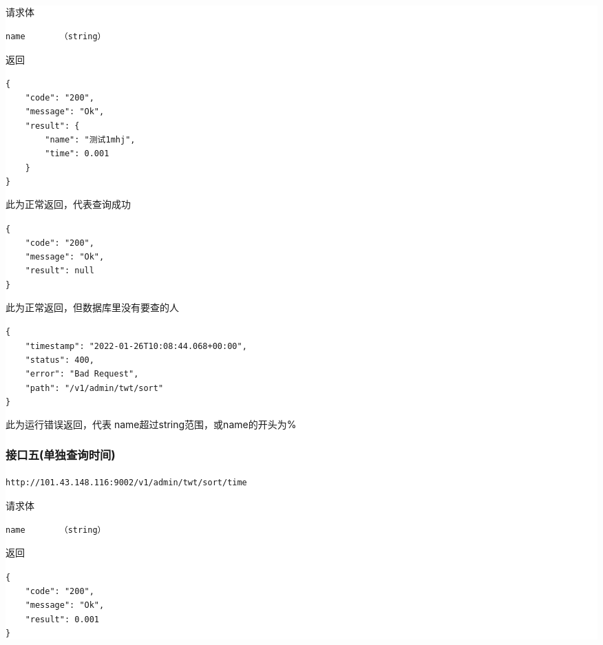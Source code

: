 请求体

```
name       （string）
```

返回

```
{
    "code": "200",
    "message": "Ok",
    "result": {
        "name": "测试1mhj",
        "time": 0.001
    }
}
```

此为正常返回，代表查询成功

```
{
    "code": "200",
    "message": "Ok",
    "result": null
}
```

此为正常返回，但数据库里没有要查的人

```
{
    "timestamp": "2022-01-26T10:08:44.068+00:00",
    "status": 400,
    "error": "Bad Request",
    "path": "/v1/admin/twt/sort"
}
```

此为运行错误返回，代表 name超过string范围，或name的开头为%

### 接口五(单独查询时间)

```
http://101.43.148.116:9002/v1/admin/twt/sort/time
```

请求体

```
name       （string）
```

返回

```
{
    "code": "200",
    "message": "Ok",
    "result": 0.001
}
```
